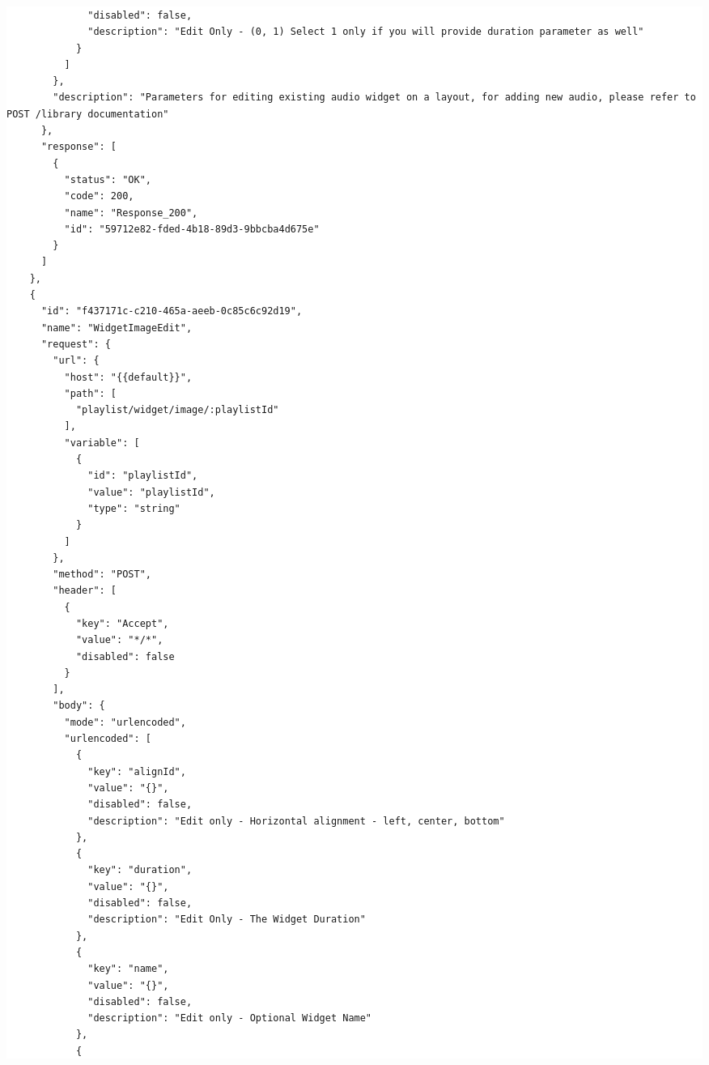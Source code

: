                   "disabled": false,
                  "description": "Edit Only - (0, 1) Select 1 only if you will provide duration parameter as well"
                }
              ]
            },
            "description": "Parameters for editing existing audio widget on a layout, for adding new audio, please refer to POST /library documentation"
          },
          "response": [
            {
              "status": "OK",
              "code": 200,
              "name": "Response_200",
              "id": "59712e82-fded-4b18-89d3-9bbcba4d675e"
            }
          ]
        },
        {
          "id": "f437171c-c210-465a-aeeb-0c85c6c92d19",
          "name": "WidgetImageEdit",
          "request": {
            "url": {
              "host": "{{default}}",
              "path": [
                "playlist/widget/image/:playlistId"
              ],
              "variable": [
                {
                  "id": "playlistId",
                  "value": "playlistId",
                  "type": "string"
                }
              ]
            },
            "method": "POST",
            "header": [
              {
                "key": "Accept",
                "value": "*/*",
                "disabled": false
              }
            ],
            "body": {
              "mode": "urlencoded",
              "urlencoded": [
                {
                  "key": "alignId",
                  "value": "{}",
                  "disabled": false,
                  "description": "Edit only - Horizontal alignment - left, center, bottom"
                },
                {
                  "key": "duration",
                  "value": "{}",
                  "disabled": false,
                  "description": "Edit Only - The Widget Duration"
                },
                {
                  "key": "name",
                  "value": "{}",
                  "disabled": false,
                  "description": "Edit only - Optional Widget Name"
                },
                {